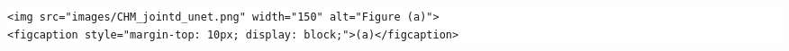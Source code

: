     <img src="images/CHM_jointd_unet.png" width="150" alt="Figure (a)">
    <figcaption style="margin-top: 10px; display: block;">(a)</figcaption>
  </figure>
  <figure style="margin: 0; text-align: center;">